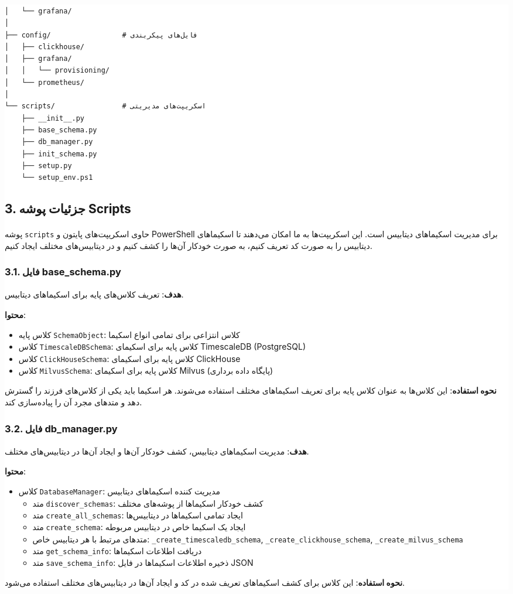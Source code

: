 ```
│   └── grafana/
│
├── config/                 # فایل‌های پیکربندی
│   ├── clickhouse/
│   ├── grafana/
│   │   └── provisioning/
│   └── prometheus/
│
└── scripts/                # اسکریپت‌های مدیریتی
    ├── __init__.py
    ├── base_schema.py
    ├── db_manager.py
    ├── init_schema.py
    ├── setup.py
    └── setup_env.ps1
```

## 3. جزئیات پوشه Scripts

پوشه `scripts` حاوی اسکریپت‌های پایتون و PowerShell برای مدیریت اسکیماهای دیتابیس است. این اسکریپت‌ها به ما امکان می‌دهند تا اسکیماهای دیتابیس را به صورت کد تعریف کنیم، به صورت خودکار آن‌ها را کشف کنیم و در دیتابیس‌های مختلف ایجاد کنیم.

### 3.1. فایل base_schema.py

**هدف**: تعریف کلاس‌های پایه برای اسکیماهای دیتابیس.

**محتوا**:
- کلاس پایه `SchemaObject`: کلاس انتزاعی برای تمامی انواع اسکیما
- کلاس `TimescaleDBSchema`: کلاس پایه برای اسکیمای TimescaleDB (PostgreSQL)
- کلاس `ClickHouseSchema`: کلاس پایه برای اسکیمای ClickHouse
- کلاس `MilvusSchema`: کلاس پایه برای اسکیمای Milvus (پایگاه داده برداری)

**نحوه استفاده**: این کلاس‌ها به عنوان کلاس پایه برای تعریف اسکیماهای مختلف استفاده می‌شوند. هر اسکیما باید یکی از کلاس‌های فرزند را گسترش دهد و متدهای مجرد آن را پیاده‌سازی کند.

### 3.2. فایل db_manager.py

**هدف**: مدیریت اسکیماهای دیتابیس، کشف خودکار آن‌ها و ایجاد آن‌ها در دیتابیس‌های مختلف.

**محتوا**:
- کلاس `DatabaseManager`: مدیریت کننده اسکیماهای دیتابیس
  - متد `discover_schemas`: کشف خودکار اسکیماها از پوشه‌های مختلف
  - متد `create_all_schemas`: ایجاد تمامی اسکیماها در دیتابیس‌ها
  - متد `create_schema`: ایجاد یک اسکیما خاص در دیتابیس مربوطه
  - متدهای مرتبط با هر دیتابیس خاص: `_create_timescaledb_schema`, `_create_clickhouse_schema`, `_create_milvus_schema`
  - متد `get_schema_info`: دریافت اطلاعات اسکیماها
  - متد `save_schema_info`: ذخیره اطلاعات اسکیماها در فایل JSON

**نحوه استفاده**: این کلاس برای کشف اسکیماهای تعریف شده در کد و ایجاد آن‌ها در دیتابیس‌های مختلف استفاده می‌شود.
